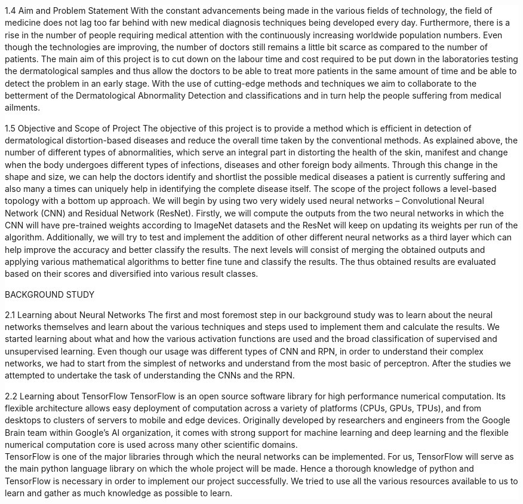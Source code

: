 1.4	Aim and Problem Statement
With the constant advancements being made in the various fields of technology, the field of medicine does not lag too far behind with new medical diagnosis techniques being developed every day. Furthermore, there is a rise in the number of people requiring medical attention with the continuously increasing worldwide population numbers. Even though the technologies are improving, the number of doctors still remains a little bit scarce as compared to the number of patients. The main aim of this project is to cut down on the labour time and cost required to be put down in the laboratories testing the dermatological samples and thus allow the doctors to be able to treat more patients in the same amount of time and be able to detect the problem in an early stage. With the use of cutting-edge methods and techniques we aim to collaborate to the betterment of the Dermatological Abnormality Detection and classifications and in turn help the people suffering from medical ailments.

1.5	Objective and Scope of Project
The objective of this project is to provide a method which is efficient in detection of dermatological distortion-based diseases and reduce the overall time taken by the conventional methods. As explained above, the number of different types of abnormalities, which serve an integral part in distorting the health of the skin, manifest and change when the body undergoes different types of infections, diseases and other foreign body ailments.  Through this change in the shape and size, we can help the doctors identify and shortlist the possible medical diseases a patient is currently suffering and also many a times can uniquely help in identifying the complete disease itself. 
The scope of the project follows a level-based topology with a bottom up approach. We will begin by using two very widely used neural networks – Convolutional Neural Network (CNN) and Residual Network (ResNet). Firstly, we will compute the outputs from the two neural networks in which the CNN will have pre-trained weights according to ImageNet datasets and the ResNet will keep on updating its weights per run of the algorithm. Additionally, we will try to test and implement the addition of other different neural networks as a third layer which can help improve the accuracy and better classify the results.
The next levels will consist of merging the obtained outputs and applying various mathematical algorithms to better fine tune and classify the results. The thus obtained results are evaluated based on their scores and diversified into various result classes.

BACKGROUND STUDY
 
2.1 Learning about Neural Networks 
The first and most foremost step in our background study was to learn about the neural networks themselves and learn about the various techniques and steps used to implement them and calculate the results. We started learning about what and how the various activation functions are used and the broad classification of supervised and unsupervised learning. Even though our usage was different types of CNN and RPN, in order to understand their complex networks, we had to start from the simplest of networks and understand from the most basic of perceptron. After the studies we attempted to undertake the task of understanding the CNNs and the RPN. 
 
2.2 Learning about TensorFlow 
TensorFlow is an open source software library for high performance numerical computation. Its flexible architecture allows easy deployment of computation across a variety of platforms (CPUs, GPUs, TPUs), and from desktops to clusters of servers to mobile and edge devices. Originally developed by researchers and engineers from the Google Brain team within Google’s AI organization, it comes with strong support for machine learning and deep learning and the flexible numerical computation core is used across many other scientific domains.  
TensorFlow is one of the major libraries through which the neural networks can be implemented. For us, TensorFlow will serve as the main python language library on which the whole project will be made. Hence a thorough knowledge of python and TensorFlow is necessary in order to implement our project successfully. We tried to use all the various resources available to us to learn and gather as much knowledge as possible to learn. 
 